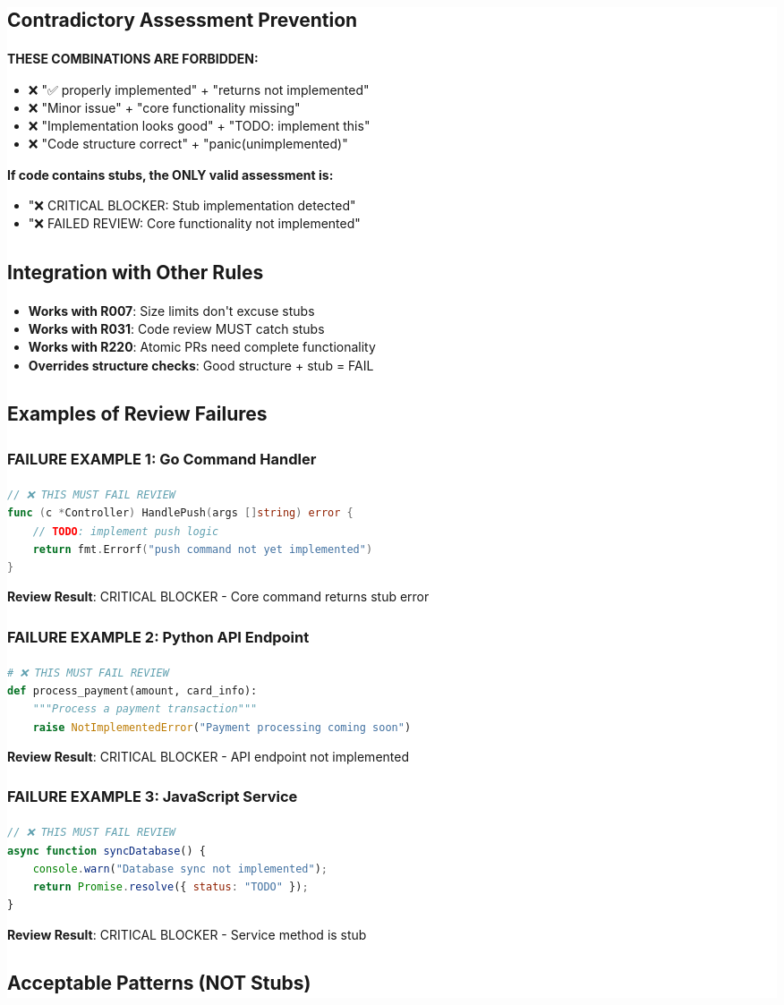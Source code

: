 ## Contradictory Assessment Prevention

**THESE COMBINATIONS ARE FORBIDDEN:**
- ❌ "✅ properly implemented" + "returns not implemented"
- ❌ "Minor issue" + "core functionality missing"
- ❌ "Implementation looks good" + "TODO: implement this"
- ❌ "Code structure correct" + "panic(unimplemented)"

**If code contains stubs, the ONLY valid assessment is:**
- "❌ CRITICAL BLOCKER: Stub implementation detected"
- "❌ FAILED REVIEW: Core functionality not implemented"

## Integration with Other Rules

- **Works with R007**: Size limits don't excuse stubs
- **Works with R031**: Code review MUST catch stubs
- **Works with R220**: Atomic PRs need complete functionality
- **Overrides structure checks**: Good structure + stub = FAIL

## Examples of Review Failures

### FAILURE EXAMPLE 1: Go Command Handler
```go
// ❌ THIS MUST FAIL REVIEW
func (c *Controller) HandlePush(args []string) error {
    // TODO: implement push logic
    return fmt.Errorf("push command not yet implemented")
}
```
**Review Result**: CRITICAL BLOCKER - Core command returns stub error

### FAILURE EXAMPLE 2: Python API Endpoint
```python
# ❌ THIS MUST FAIL REVIEW
def process_payment(amount, card_info):
    """Process a payment transaction"""
    raise NotImplementedError("Payment processing coming soon")
```
**Review Result**: CRITICAL BLOCKER - API endpoint not implemented

### FAILURE EXAMPLE 3: JavaScript Service
```javascript
// ❌ THIS MUST FAIL REVIEW
async function syncDatabase() {
    console.warn("Database sync not implemented");
    return Promise.resolve({ status: "TODO" });
}
```
**Review Result**: CRITICAL BLOCKER - Service method is stub

## Acceptable Patterns (NOT Stubs)
